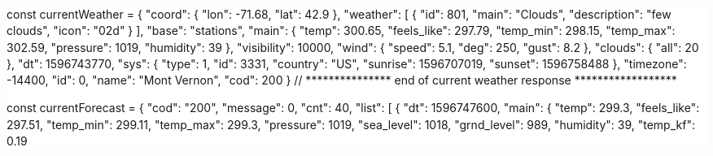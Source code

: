 

const currentWeather =  {
    "coord": {
        "lon": -71.68,
        "lat": 42.9
    },
    "weather": [
        {
            "id": 801,
            "main": "Clouds",
            "description": "few clouds",
            "icon": "02d"
        }
    ],
    "base": "stations",
    "main": {
        "temp": 300.65,
        "feels_like": 297.79,
        "temp_min": 298.15,
        "temp_max": 302.59,
        "pressure": 1019,
        "humidity": 39
    },
    "visibility": 10000,
    "wind": {
        "speed": 5.1,
        "deg": 250,
        "gust": 8.2
    },
    "clouds": {
        "all": 20
    },
    "dt": 1596743770,
    "sys": {
        "type": 1,
        "id": 3331,
        "country": "US",
        "sunrise": 1596707019,
        "sunset": 1596758488
    },
    "timezone": -14400,
    "id": 0,
    "name": "Mont Vernon",
    "cod": 200
}
// *************** end of current weather response ******************

const currentForecast = {
        "cod": "200",
        "message": 0,
        "cnt": 40,
        "list": [
            {
                "dt": 1596747600,
                "main": {
                    "temp": 299.3,
                    "feels_like": 297.51,
                    "temp_min": 299.11,
                    "temp_max": 299.3,
                    "pressure": 1019,
                    "sea_level": 1018,
                    "grnd_level": 989,
                    "humidity": 39,
                    "temp_kf": 0.19